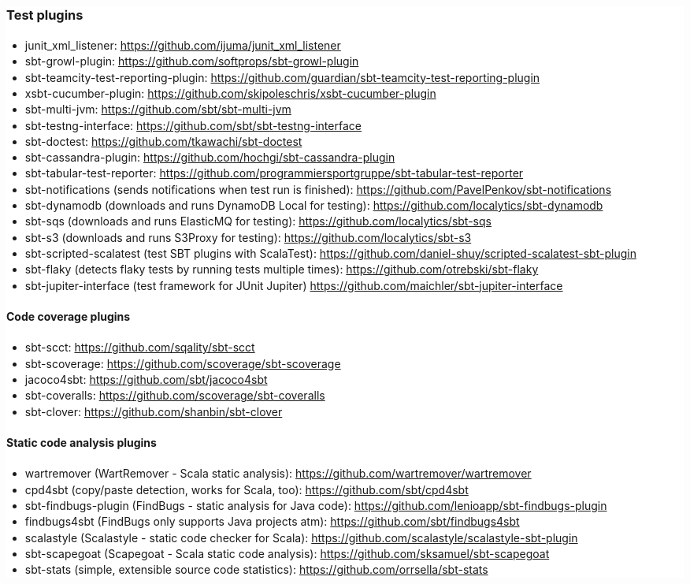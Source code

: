 ### Test plugins

-   junit_xml_listener:
    <https://github.com/ijuma/junit_xml_listener>
-   sbt-growl-plugin:
    <https://github.com/softprops/sbt-growl-plugin>
-   sbt-teamcity-test-reporting-plugin:
    <https://github.com/guardian/sbt-teamcity-test-reporting-plugin>
-   xsbt-cucumber-plugin:
    <https://github.com/skipoleschris/xsbt-cucumber-plugin>
-   sbt-multi-jvm:
    <https://github.com/sbt/sbt-multi-jvm>
-   sbt-testng-interface:
    <https://github.com/sbt/sbt-testng-interface>
-   sbt-doctest:
    <https://github.com/tkawachi/sbt-doctest>
-   sbt-cassandra-plugin:
    <https://github.com/hochgi/sbt-cassandra-plugin>
-   sbt-tabular-test-reporter:
    <https://github.com/programmiersportgruppe/sbt-tabular-test-reporter>
-   sbt-notifications (sends notifications when test run is finished):
    <https://github.com/PavelPenkov/sbt-notifications>
-   sbt-dynamodb (downloads and runs DynamoDB Local for testing):
    <https://github.com/localytics/sbt-dynamodb>
-   sbt-sqs (downloads and runs ElasticMQ for testing):
    <https://github.com/localytics/sbt-sqs>
-   sbt-s3 (downloads and runs S3Proxy for testing):
    <https://github.com/localytics/sbt-s3>
-   sbt-scripted-scalatest (test SBT plugins with ScalaTest):
    <https://github.com/daniel-shuy/scripted-scalatest-sbt-plugin>
-   sbt-flaky (detects flaky tests by running tests multiple times):
    <https://github.com/otrebski/sbt-flaky>
-   sbt-jupiter-interface (test framework for JUnit Jupiter)
    <https://github.com/maichler/sbt-jupiter-interface>

#### Code coverage plugins

-   sbt-scct:
    <https://github.com/sqality/sbt-scct>
-   sbt-scoverage:
    <https://github.com/scoverage/sbt-scoverage>
-   jacoco4sbt:
    <https://github.com/sbt/jacoco4sbt>
-   sbt-coveralls:
    <https://github.com/scoverage/sbt-coveralls>
-   sbt-clover:
    <https://github.com/shanbin/sbt-clover>

#### Static code analysis plugins

-   wartremover (WartRemover - Scala static analysis):
    <https://github.com/wartremover/wartremover>
-   cpd4sbt (copy/paste detection, works for Scala, too):
    <https://github.com/sbt/cpd4sbt>
-   sbt-findbugs-plugin (FindBugs - static analysis for Java code):
    <https://github.com/lenioapp/sbt-findbugs-plugin>
-   findbugs4sbt (FindBugs only supports Java projects atm):
    <https://github.com/sbt/findbugs4sbt>
-   scalastyle (Scalastyle - static code checker for Scala):
    <https://github.com/scalastyle/scalastyle-sbt-plugin>
-   sbt-scapegoat (Scapegoat - Scala static code analysis):
    <https://github.com/sksamuel/sbt-scapegoat>
-   sbt-stats (simple, extensible source code statistics):
    <https://github.com/orrsella/sbt-stats>